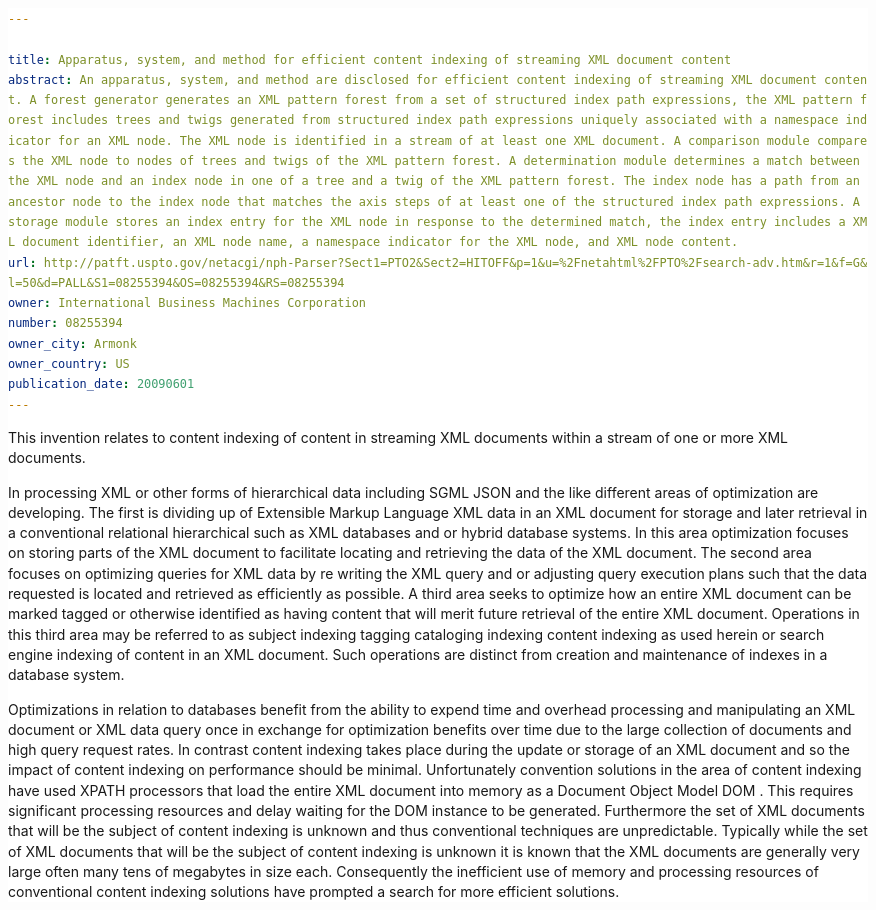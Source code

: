 ```yaml
---

title: Apparatus, system, and method for efficient content indexing of streaming XML document content
abstract: An apparatus, system, and method are disclosed for efficient content indexing of streaming XML document content. A forest generator generates an XML pattern forest from a set of structured index path expressions, the XML pattern forest includes trees and twigs generated from structured index path expressions uniquely associated with a namespace indicator for an XML node. The XML node is identified in a stream of at least one XML document. A comparison module compares the XML node to nodes of trees and twigs of the XML pattern forest. A determination module determines a match between the XML node and an index node in one of a tree and a twig of the XML pattern forest. The index node has a path from an ancestor node to the index node that matches the axis steps of at least one of the structured index path expressions. A storage module stores an index entry for the XML node in response to the determined match, the index entry includes a XML document identifier, an XML node name, a namespace indicator for the XML node, and XML node content.
url: http://patft.uspto.gov/netacgi/nph-Parser?Sect1=PTO2&Sect2=HITOFF&p=1&u=%2Fnetahtml%2FPTO%2Fsearch-adv.htm&r=1&f=G&l=50&d=PALL&S1=08255394&OS=08255394&RS=08255394
owner: International Business Machines Corporation
number: 08255394
owner_city: Armonk
owner_country: US
publication_date: 20090601
---
```

This invention relates to content indexing of content in streaming XML documents within a stream of one or more XML documents.

In processing XML or other forms of hierarchical data including SGML JSON and the like different areas of optimization are developing. The first is dividing up of Extensible Markup Language XML data in an XML document for storage and later retrieval in a conventional relational hierarchical such as XML databases and or hybrid database systems. In this area optimization focuses on storing parts of the XML document to facilitate locating and retrieving the data of the XML document. The second area focuses on optimizing queries for XML data by re writing the XML query and or adjusting query execution plans such that the data requested is located and retrieved as efficiently as possible. A third area seeks to optimize how an entire XML document can be marked tagged or otherwise identified as having content that will merit future retrieval of the entire XML document. Operations in this third area may be referred to as subject indexing tagging cataloging indexing content indexing as used herein or search engine indexing of content in an XML document. Such operations are distinct from creation and maintenance of indexes in a database system.

Optimizations in relation to databases benefit from the ability to expend time and overhead processing and manipulating an XML document or XML data query once in exchange for optimization benefits over time due to the large collection of documents and high query request rates. In contrast content indexing takes place during the update or storage of an XML document and so the impact of content indexing on performance should be minimal. Unfortunately convention solutions in the area of content indexing have used XPATH processors that load the entire XML document into memory as a Document Object Model DOM . This requires significant processing resources and delay waiting for the DOM instance to be generated. Furthermore the set of XML documents that will be the subject of content indexing is unknown and thus conventional techniques are unpredictable. Typically while the set of XML documents that will be the subject of content indexing is unknown it is known that the XML documents are generally very large often many tens of megabytes in size each. Consequently the inefficient use of memory and processing resources of conventional content indexing solutions have prompted a search for more efficient solutions.
